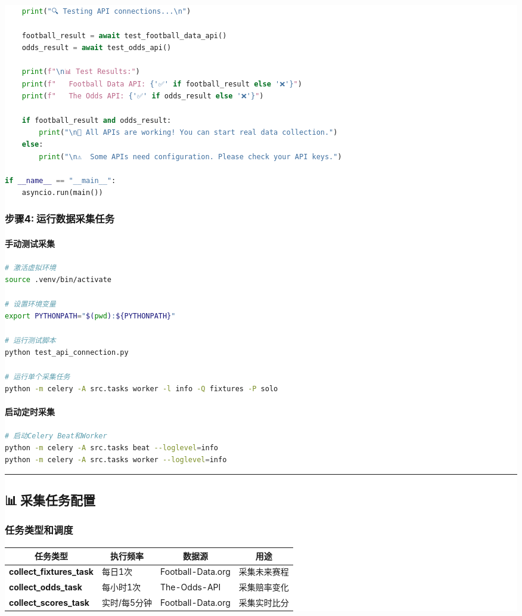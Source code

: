 ```python
    print("🔍 Testing API connections...\n")

    football_result = await test_football_data_api()
    odds_result = await test_odds_api()

    print(f"\n📊 Test Results:")
    print(f"   Football Data API: {'✅' if football_result else '❌'}")
    print(f"   The Odds API: {'✅' if odds_result else '❌'}")

    if football_result and odds_result:
        print("\n🎉 All APIs are working! You can start real data collection.")
    else:
        print("\n⚠️  Some APIs need configuration. Please check your API keys.")

if __name__ == "__main__":
    asyncio.run(main())
```

### 步骤4: 运行数据采集任务

#### 手动测试采集
```bash
# 激活虚拟环境
source .venv/bin/activate

# 设置环境变量
export PYTHONPATH="$(pwd):${PYTHONPATH}"

# 运行测试脚本
python test_api_connection.py

# 运行单个采集任务
python -m celery -A src.tasks worker -l info -Q fixtures -P solo
```

#### 启动定时采集
```bash
# 启动Celery Beat和Worker
python -m celery -A src.tasks beat --loglevel=info
python -m celery -A src.tasks worker --loglevel=info
```

---

## 📊 采集任务配置

### 任务类型和调度

| 任务类型 | 执行频率 | 数据源 | 用途 |
|---------|----------|--------|------|
| **collect_fixtures_task** | 每日1次 | Football-Data.org | 采集未来赛程 |
| **collect_odds_task** | 每小时1次 | The-Odds-API | 采集赔率变化 |
| **collect_scores_task** | 实时/每5分钟 | Football-Data.org | 采集实时比分 |
